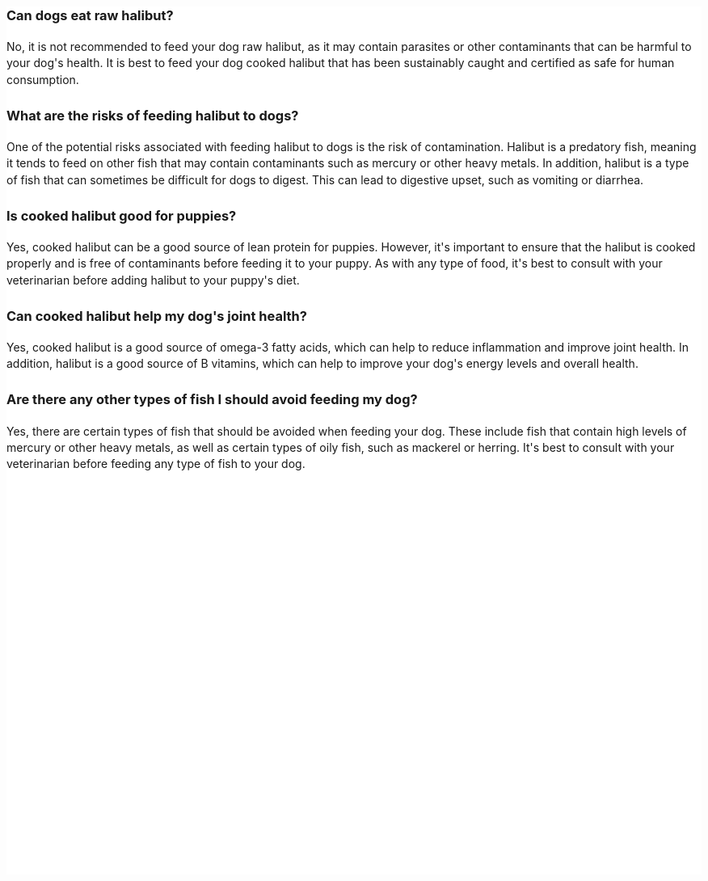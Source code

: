 <h3>Can dogs eat raw halibut?</h3> 

<p>No, it is not recommended to feed your dog raw halibut, as it may contain parasites or other contaminants that can be harmful to your dog's health. It is best to feed your dog cooked halibut that has been sustainably caught and certified as safe for human consumption.</p>

<h3>What are the risks of feeding halibut to dogs?</h3> 

<p>One of the potential risks associated with feeding halibut to dogs is the risk of contamination. Halibut is a predatory fish, meaning it tends to feed on other fish that may contain contaminants such as mercury or other heavy metals. In addition, halibut is a type of fish that can sometimes be difficult for dogs to digest. This can lead to digestive upset, such as vomiting or diarrhea.</p>

<h3>Is cooked halibut good for puppies?</h3> 

<p>Yes, cooked halibut can be a good source of lean protein for puppies. However, it's important to ensure that the halibut is cooked properly and is free of contaminants before feeding it to your puppy. As with any type of food, it's best to consult with your veterinarian before adding halibut to your puppy's diet.</p>

<h3>Can cooked halibut help my dog's joint health?</h3> 

<p>Yes, cooked halibut is a good source of omega-3 fatty acids, which can help to reduce inflammation and improve joint health. In addition, halibut is a good source of B vitamins, which can help to improve your dog's energy levels and overall health.</p>

<h3>Are there any other types of fish I should avoid feeding my dog?</h3> 

<p>Yes, there are certain types of fish that should be avoided when feeding your dog. These include fish that contain high levels of mercury or other heavy metals, as well as certain types of oily fish, such as mackerel or herring. It's best to consult with your veterinarian before feeding any type of fish to your dog.</p>

<div style="position: relative; padding-bottom: 56.25%; overflow: hidden"><iframe src="https://www.youtube.com/embed/UMzLmOFzhT0" frameborder="0" allow="accelerometer; autoplay; clipboard-write; encrypted-media; gyroscope; picture-in-picture; web-share" allowfullscreen style="position: absolute; top: 0; left: 0; width: 100%; height: 100%;"></iframe>
</div>